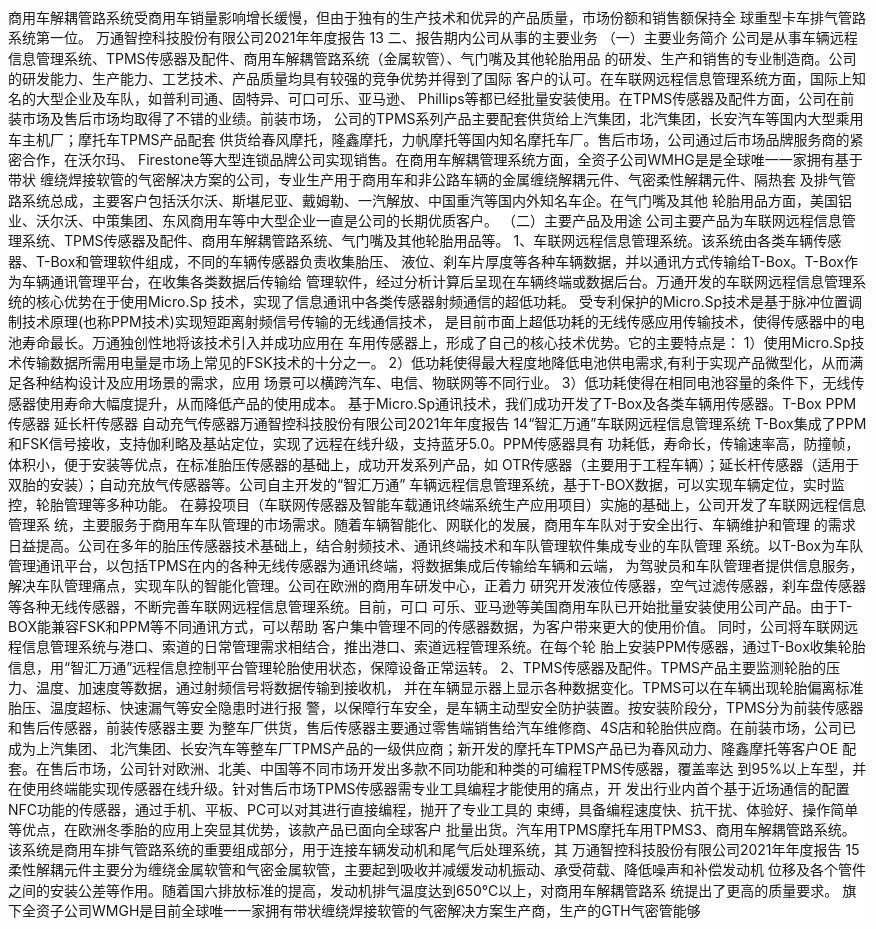 商用车解耦管路系统受商用车销量影响增长缓慢，但由于独有的生产技术和优异的产品质量，市场份额和销售额保持全
球重型卡车排气管路系统第一位。
万通智控科技股份有限公司2021年年度报告
13
二、报告期内公司从事的主要业务
（一）主要业务简介
公司是从事车辆远程信息管理系统、TPMS传感器及配件、商用车解耦管路系统（金属软管）、气门嘴及其他轮胎用品
的研发、生产和销售的专业制造商。公司的研发能力、生产能力、工艺技术、产品质量均具有较强的竞争优势并得到了国际
客户的认可。在车联网远程信息管理系统方面，国际上知名的大型企业及车队，如普利司通、固特异、可口可乐、亚马逊、
Phillips等都已经批量安装使用。在TPMS传感器及配件方面，公司在前装市场及售后市场均取得了不错的业绩。前装市场，
公司的TPMS系列产品主要配套供货给上汽集团，北汽集团，长安汽车等国内大型乘用车主机厂；摩托车TPMS产品配套
供货给春风摩托，隆鑫摩托，力帆摩托等国内知名摩托车厂。售后市场，公司通过后市场品牌服务商的紧密合作，在沃尔玛、
Firestone等大型连锁品牌公司实现销售。在商用车解耦管理系统方面，全资子公司WMHG是是全球唯一一家拥有基于带状
缠绕焊接软管的气密解决方案的公司，专业生产用于商用车和非公路车辆的金属缠绕解耦元件、气密柔性解耦元件、隔热套
及排气管路系统总成，主要客户包括沃尔沃、斯堪尼亚、戴姆勒、一汽解放、中国重汽等国内外知名车企。在气门嘴及其他
轮胎用品方面，美国铝业、沃尔沃、中策集团、东风商用车等中大型企业一直是公司的长期优质客户。
（二）主要产品及用途
公司主要产品为车联网远程信息管理系统、TPMS传感器及配件、商用车解耦管路系统、气门嘴及其他轮胎用品等。
1、车联网远程信息管理系统。该系统由各类车辆传感器、T-Box和管理软件组成，不同的车辆传感器负责收集胎压、
液位、刹车片厚度等各种车辆数据，并以通讯方式传输给T-Box。T-Box作为车辆通讯管理平台，在收集各类数据后传输给
管理软件，经过分析计算后呈现在车辆终端或数据后台。万通开发的车联网远程信息管理系统的核心优势在于使用Micro.Sp
技术，实现了信息通讯中各类传感器射频通信的超低功耗。
受专利保护的Micro.Sp技术是基于脉冲位置调制技术原理(也称PPM技术)实现短距离射频信号传输的无线通信技术，
是目前市面上超低功耗的无线传感应用传输技术，使得传感器中的电池寿命最长。万通独创性地将该技术引入并成功应用在
车用传感器上，形成了自己的核心技术优势。它的主要特点是：
1）使用Micro.Sp技术传输数据所需用电量是市场上常见的FSK技术的十分之一。
2）低功耗使得最大程度地降低电池供电需求,有利于实现产品微型化，从而满足各种结构设计及应用场景的需求，应用
场景可以横跨汽车、电信、物联网等不同行业。
3）低功耗使得在相同电池容量的条件下，无线传感器使用寿命大幅度提升，从而降低产品的使用成本。
基于Micro.Sp通讯技术，我们成功开发了T-Box及各类车辆用传感器。T-Box
PPM传感器
延长杆传感器
自动充气传感器万通智控科技股份有限公司2021年年度报告
14“智汇万通”车联网远程信息管理系统
T-Box集成了PPM和FSK信号接收，支持伽利略及基站定位，实现了远程在线升级，支持蓝牙5.0。PPM传感器具有
功耗低，寿命长，传输速率高，防撞帧，体积小，便于安装等优点，在标准胎压传感器的基础上，成功开发系列产品，如
OTR传感器（主要用于工程车辆）；延长杆传感器（适用于双胎的安装）；自动充放气传感器等。公司自主开发的“智汇万通”
车辆远程信息管理系统，基于T-BOX数据，可以实现车辆定位，实时监控，轮胎管理等多种功能。
在募投项目（车联网传感器及智能车载通讯终端系统生产应用项目）实施的基础上，公司开发了车联网远程信息管理系
统，主要服务于商用车车队管理的市场需求。随着车辆智能化、网联化的发展，商用车车队对于安全出行、车辆维护和管理
的需求日益提高。公司在多年的胎压传感器技术基础上，结合射频技术、通讯终端技术和车队管理软件集成专业的车队管理
系统。以T-Box为车队管理通讯平台，以包括TPMS在内的各种无线传感器为通讯终端，将数据集成后传输给车辆和云端，
为驾驶员和车队管理者提供信息服务，解决车队管理痛点，实现车队的智能化管理。公司在欧洲的商用车研发中心，正着力
研究开发液位传感器，空气过滤传感器，刹车盘传感器等各种无线传感器，不断完善车联网远程信息管理系统。目前，可口
可乐、亚马逊等美国商用车队已开始批量安装使用公司产品。由于T-BOX能兼容FSK和PPM等不同通讯方式，可以帮助
客户集中管理不同的传感器数据，为客户带来更大的使用价值。
同时，公司将车联网远程信息管理系统与港口、索道的日常管理需求相结合，推出港口、索道远程管理系统。在每个轮
胎上安装PPM传感器，通过T-Box收集轮胎信息，用“智汇万通”远程信息控制平台管理轮胎使用状态，保障设备正常运转。
2、TPMS传感器及配件。TPMS产品主要监测轮胎的压力、温度、加速度等数据，通过射频信号将数据传输到接收机，
并在车辆显示器上显示各种数据变化。TPMS可以在车辆出现轮胎偏离标准胎压、温度超标、快速漏气等安全隐患时进行报
警，以保障行车安全，是车辆主动型安全防护装置。按安装阶段分，TPMS分为前装传感器和售后传感器，前装传感器主要
为整车厂供货，售后传感器主要通过零售端销售给汽车维修商、4S店和轮胎供应商。在前装市场，公司已成为上汽集团、
北汽集团、长安汽车等整车厂TPMS产品的一级供应商；新开发的摩托车TPMS产品已为春风动力、隆鑫摩托等客户OE
配套。在售后市场，公司针对欧洲、北美、中国等不同市场开发出多款不同功能和种类的可编程TPMS传感器，覆盖率达
到95%以上车型，并在使用终端能实现传感器在线升级。针对售后市场TPMS传感器需专业工具编程才能使用的痛点，开
发出行业内首个基于近场通信的配置NFC功能的传感器，通过手机、平板、PC可以对其进行直接编程，抛开了专业工具的
束缚，具备编程速度快、抗干扰、体验好、操作简单等优点，在欧洲冬季胎的应用上突显其优势，该款产品已面向全球客户
批量出货。汽车用TPMS摩托车用TPMS3、商用车解耦管路系统。该系统是商用车排气管路系统的重要组成部分，用于连接车辆发动机和尾气后处理系统，其
万通智控科技股份有限公司2021年年度报告
15
柔性解耦元件主要分为缠绕金属软管和气密金属软管，主要起到吸收并减缓发动机振动、承受荷载、降低噪声和补偿发动机
位移及各个管件之间的安装公差等作用。随着国六排放标准的提高，发动机排气温度达到650℃以上，对商用车解耦管路系
统提出了更高的质量要求。
旗下全资子公司WMGH是目前全球唯一一家拥有带状缠绕焊接软管的气密解决方案生产商，生产的GTH气密管能够